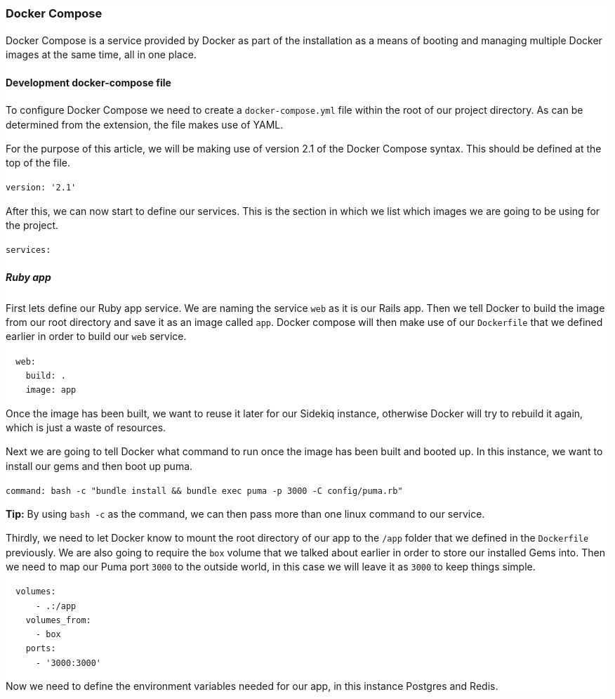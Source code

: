 ### Docker Compose
Docker Compose is a service provided by Docker as part of the installation as a means of booting and managing multiple Docker images at the same time, all in one place.

#### Development docker-compose file
To configure Docker Compose we need to create a `docker-compose.yml` file within the root of our project directory.  As can be determined from the extension, the file makes use of YAML.

For the purpose of this article, we will be making use of version 2.1 of the Docker Compose syntax.  This should be defined at the top of the file.

`version: '2.1'`

After this, we can now start to define our services.  This is the section in which we list which images we are going to be using for the project.

`services:`

##### Ruby app
First lets define our Ruby app service.  We are naming the service `web` as it is our Rails app. Then we tell Docker to build the image from our root directory and save it as an image called `app`.  Docker compose will then make use of our `Dockerfile` that we defined earlier in order to build our `web` service.

```
  web:
    build: .
    image: app
```

Once the image has been built, we want to reuse it later for our Sidekiq instance, otherwise Docker will try to rebuild it again, which is just a waste of resources.

Next we are going to tell Docker what command to run once the image has been built and booted up.  In this instance, we want to install our gems and then boot up puma.

`command: bash -c "bundle install && bundle exec puma -p 3000 -C config/puma.rb"`

**Tip:** By using `bash -c` as the command, we can then pass more than one linux command to our service.

Thirdly, we need to let Docker know to mount the root directory of our app to the `/app` folder that we defined in the `Dockerfile` previously.  We are also going to require the `box` volume that we talked about earlier in order to store our installed Gems into.  Then we need to map our Puma port `3000` to the outside world, in this case we will leave it as `3000` to keep things simple.

```
  volumes:
      - .:/app
    volumes_from:
      - box
    ports:
      - '3000:3000'
```

Now we need to define the environment variables needed for our app, in this instance Postgres and Redis.  
